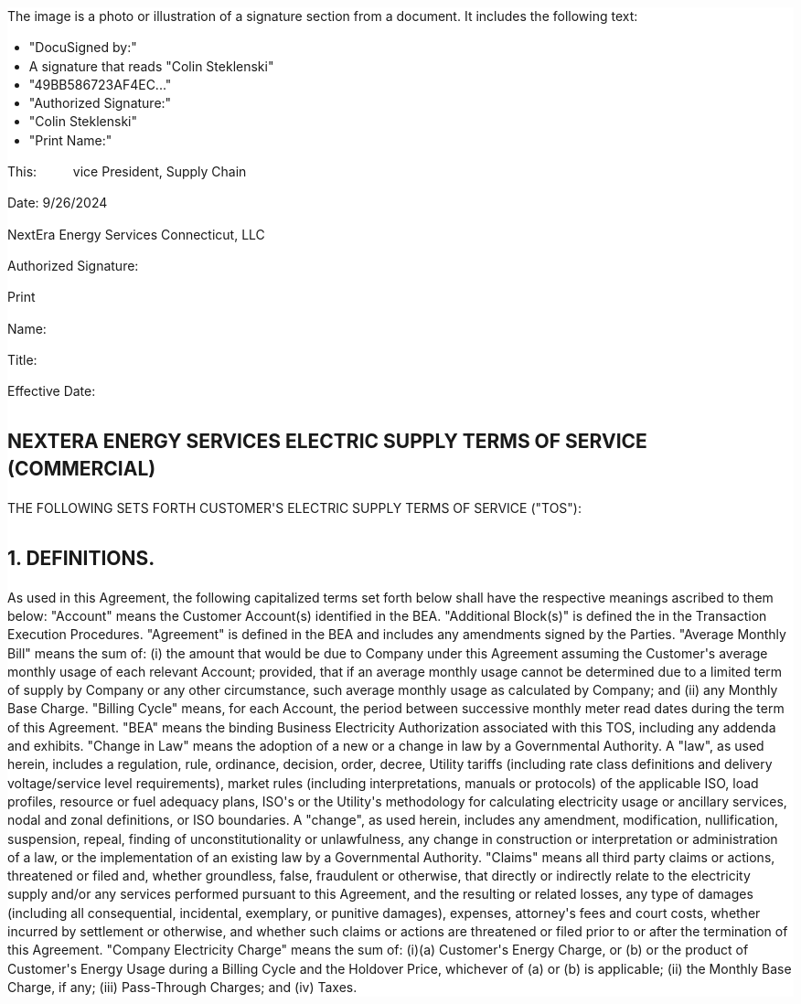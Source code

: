 The image is a photo or illustration of a signature section from a document. It includes the following text:

- "DocuSigned by:"
- A signature that reads "Colin Steklenski"
- "49BB586723AF4EC..."
- "Authorized Signature:"
- "Colin Steklenski"
- "Print Name:"

This: $\qquad$ vice President, Supply Chain

Date: $9 / 26 / 2024$

NextEra Energy Services Connecticut, LLC

Authorized
Signature:

Print

Name:

Title: $\qquad$

Effective
Date:

## NEXTERA ENERGY SERVICES ELECTRIC SUPPLY TERMS OF SERVICE (COMMERCIAL)

THE FOLLOWING SETS FORTH CUSTOMER'S ELECTRIC SUPPLY TERMS OF SERVICE ("TOS"):

## 1. DEFINITIONS.

As used in this Agreement, the following capitalized terms set forth below shall have the respective meanings ascribed to them below:
"Account" means the Customer Account(s) identified in the BEA.
"Additional Block(s)" is defined the in the Transaction Execution Procedures.
"Agreement" is defined in the BEA and includes any amendments signed by the Parties.
"Average Monthly Bill" means the sum of: (i) the amount that would be due to Company under this Agreement assuming the Customer's average monthly usage of each relevant Account; provided, that if an average monthly usage cannot be determined due to a limited term of supply by Company or any other circumstance, such average monthly usage as calculated by Company; and (ii) any Monthly Base Charge.
"Billing Cycle" means, for each Account, the period between successive monthly meter read dates during the term of this Agreement.
"BEA" means the binding Business Electricity Authorization associated with this TOS, including any addenda and exhibits.
"Change in Law" means the adoption of a new or a change in law by a Governmental Authority. A "law", as used herein, includes a regulation, rule, ordinance, decision, order, decree, Utility tariffs (including rate class definitions and delivery voltage/service level requirements), market rules (including interpretations, manuals or protocols) of the applicable ISO, load profiles, resource or fuel adequacy plans, ISO's or the Utility's methodology for calculating electricity usage or
ancillary services, nodal and zonal definitions, or ISO boundaries. A "change", as used herein, includes any amendment, modification, nullification, suspension, repeal, finding of unconstitutionality or unlawfulness, any change in construction or interpretation or administration of a law, or the implementation of an existing law by a Governmental Authority.
"Claims" means all third party claims or actions, threatened or filed and, whether groundless, false, fraudulent or otherwise, that directly or indirectly relate to the electricity supply and/or any services performed pursuant to this Agreement, and the resulting or related losses, any type of damages (including all consequential, incidental, exemplary, or punitive damages), expenses, attorney's fees and court costs, whether incurred by settlement or otherwise, and whether such claims or actions are threatened or filed prior to or after the termination of this Agreement. "Company Electricity Charge" means the sum of: (i)(a) Customer's Energy Charge, or (b) or the product of Customer's Energy Usage during a Billing Cycle and the Holdover Price, whichever of (a) or (b) is applicable; (ii) the Monthly Base Charge, if any; (iii) Pass-Through Charges; and (iv) Taxes.